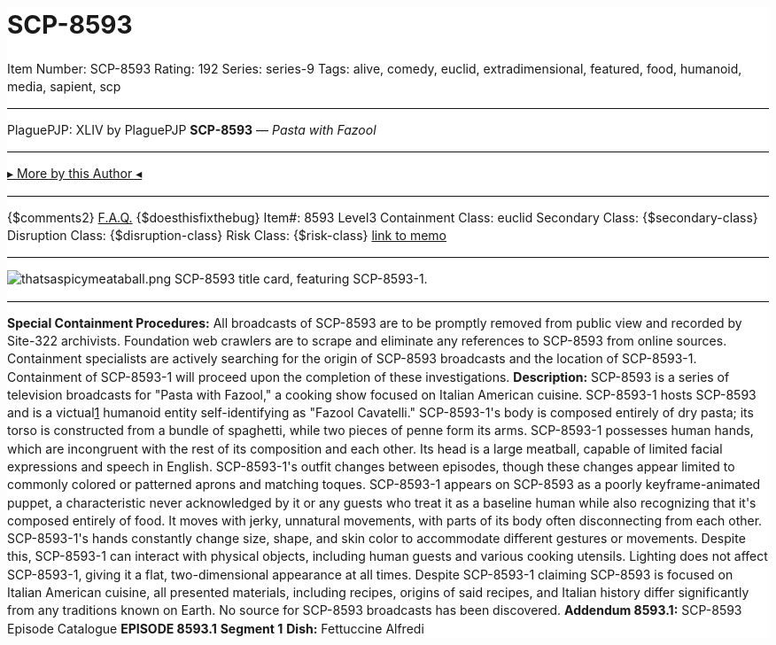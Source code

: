 # SCP-8593
Item Number: SCP-8593
Rating: 192
Series: series-9
Tags: alive, comedy, euclid, extradimensional, featured, food, humanoid, media, sapient, scp

---

PlaguePJP: XLIV
by PlaguePJP
**SCP-8593** — _Pasta with Fazool_
* * *
[▸ More by this Author ◂](http://www.scp-wiki.net/plaguepjp)
* * *
{$comments2}
[F.A.Q.](https://scp-wiki.wikidot.com/component:info-ayers)
{$doesthisfixthebug}
Item#: 8593
Level3
Containment Class:
euclid
Secondary Class:
{$secondary-class}
Disruption Class:
{$disruption-class}
Risk Class:
{$risk-class}
[link to memo](/classification-committee-memo)  

* * *
![thatsaspicymeataball.png](https://scp-wiki.wdfiles.com/local--files/scp-8593/thatsaspicymeataball.png)
SCP-8593 title card, featuring SCP-8593-1.
* * *
**Special Containment Procedures:** All broadcasts of SCP-8593 are to be promptly removed from public view and recorded by Site-322 archivists. Foundation web crawlers are to scrape and eliminate any references to SCP-8593 from online sources. Containment specialists are actively searching for the origin of SCP-8593 broadcasts and the location of SCP-8593-1. Containment of SCP-8593-1 will proceed upon the completion of these investigations.
**Description:** SCP-8593 is a series of television broadcasts for "Pasta with Fazool," a cooking show focused on Italian American cuisine.
SCP-8593-1 hosts SCP-8593 and is a victual[1](javascript:;) humanoid entity self-identifying as "Fazool Cavatelli." SCP-8593-1's body is composed entirely of dry pasta; its torso is constructed from a bundle of spaghetti, while two pieces of penne form its arms. SCP-8593-1 possesses human hands, which are incongruent with the rest of its composition and each other. Its head is a large meatball, capable of limited facial expressions and speech in English. SCP-8593-1's outfit changes between episodes, though these changes appear limited to commonly colored or patterned aprons and matching toques.
SCP-8593-1 appears on SCP-8593 as a poorly keyframe-animated puppet, a characteristic never acknowledged by it or any guests who treat it as a baseline human while also recognizing that it's composed entirely of food.
It moves with jerky, unnatural movements, with parts of its body often disconnecting from each other. SCP-8593-1's hands constantly change size, shape, and skin color to accommodate different gestures or movements. Despite this, SCP-8593-1 can interact with physical objects, including human guests and various cooking utensils. Lighting does not affect SCP-8593-1, giving it a flat, two-dimensional appearance at all times.
Despite SCP-8593-1 claiming SCP-8593 is focused on Italian American cuisine, all presented materials, including recipes, origins of said recipes, and Italian history differ significantly from any traditions known on Earth. No source for SCP-8593 broadcasts has been discovered.
**Addendum 8593.1:** SCP-8593 Episode Catalogue
**EPISODE 8593.1**
**Segment 1**
**Dish:** Fettuccine Alfredi